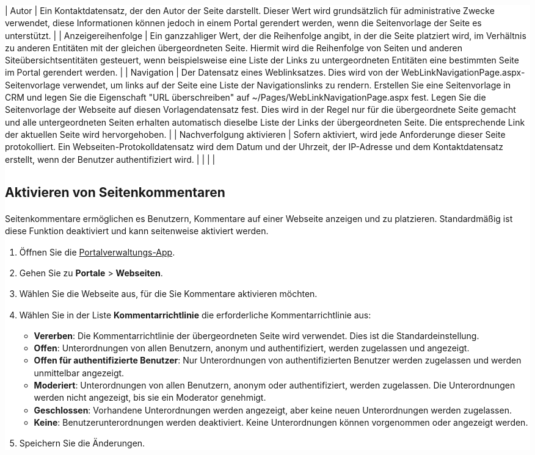 |       Autor        |                                                                                                                                                                                                                                  Ein Kontaktdatensatz, der den Autor der Seite darstellt. Dieser Wert wird grundsätzlich für administrative Zwecke verwendet, diese Informationen können jedoch in einem Portal gerendert werden, wenn die Seitenvorlage der Seite es unterstützt.                                                                                                                                                                                                                                   |
|    Anzeigereihenfolge    |                                                                                                                                                                                       Ein ganzzahliger Wert, der die Reihenfolge angibt, in der die Seite platziert wird, im Verhältnis zu anderen Entitäten mit der gleichen übergeordneten Seite. Hiermit wird die Reihenfolge von Seiten und anderen Siteübersichtsentitäten gesteuert, wenn beispielsweise eine Liste der Links zu untergeordneten Entitäten eine bestimmten Seite im Portal gerendert werden.                                                                                                                                                                                        |
|     Navigation      |                                                                       Der Datensatz eines Weblinksatzes. Dies wird von der WebLinkNavigationPage.aspx-Seitenvorlage verwendet, um links auf der Seite eine Liste der Navigationslinks zu rendern. Erstellen Sie eine Seitenvorlage in CRM und legen Sie die Eigenschaft "URL überschreiben" auf ~/Pages/WebLinkNavigationPage.aspx fest. Legen Sie die Seitenvorlage der Webseite auf diesen Vorlagendatensatz fest. Dies wird in der Regel nur für die übergeordnete Seite gemacht und alle untergeordneten Seiten erhalten automatisch dieselbe Liste der Links der übergeordneten Seite. Die entsprechende Link der aktuellen Seite wird hervorgehoben.                                                                        |
|   Nachverfolgung aktivieren   |                                                                                                                                                                                                                                              Sofern aktiviert, wird jede Anforderunge dieser Seite protokolliert. Ein Webseiten-Protokolldatensatz wird dem Datum und der Uhrzeit, der IP-Adresse und dem Kontaktdatensatz erstellt, wenn der Benutzer authentifiziert wird.                                                                                                                                                                                                                                               |
|                     |                                                                                                                                                                                                                                                                                                                                                                                                                                                                                                                                                                                                                                                                                 |

## <a name="enable-page-comments"></a>Aktivieren von Seitenkommentaren

Seitenkommentare ermöglichen es Benutzern, Kommentare auf einer Webseite anzeigen und zu platzieren. Standardmäßig ist diese Funktion deaktiviert und kann seitenweise aktiviert werden.

1. Öffnen Sie die [Portalverwaltungs-App](configure-portal.md).

2. Gehen Sie zu **Portale** > **Webseiten**.

3. Wählen Sie die Webseite aus, für die Sie Kommentare aktivieren möchten.

4. Wählen Sie in der Liste **Kommentarrichtlinie** die erforderliche Kommentarrichtlinie aus:
   - **Vererben**: Die Kommentarrichtlinie der übergeordneten Seite wird verwendet. Dies ist die Standardeinstellung.
   - **Offen**: Unterordnungen von allen Benutzern, anonym und authentifiziert, werden zugelassen und angezeigt.
   - **Offen für authentifizierte Benutzer**: Nur Unterordnungen von authentifizierten Benutzer werden zugelassen und werden unmittelbar angezeigt.
   - **Moderiert**: Unterordnungen von allen Benutzern, anonym oder authentifiziert, werden zugelassen. Die Unterordnungen werden nicht angezeigt, bis sie ein Moderator genehmigt.
   - **Geschlossen**: Vorhandene Unterordnungen werden angezeigt, aber keine neuen Unterordnungen werden zugelassen.
   - **Keine**: Benutzerunterordnungen werden deaktiviert. Keine Unterordnungen können vorgenommen oder angezeigt werden.

5. Speichern Sie die Änderungen.
